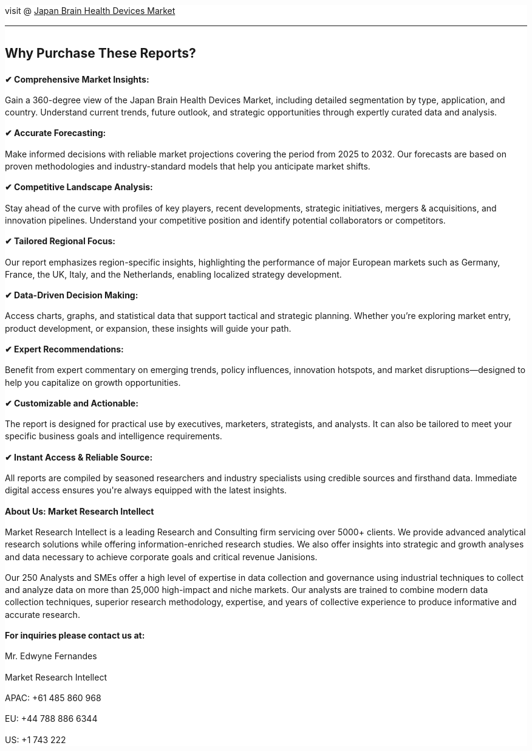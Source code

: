 visit&nbsp;@</strong>&nbsp;</span><span class="font-[700]"><a href="https://www.marketresearchintellect.com/product/global-brain-health-devices-market-size-and-forecast/?utm_source=Linkedin&utm_medium=019" target="_blank" data-tracking-control-name="article-ssr-frontend-pulse_little-text-block" data-tracking-will-navigate="" data-test-link="">Japan Brain Health Devices Market</a></span></p></blockquote><hr /><h2>Why Purchase These Reports?</h2><p><strong>✔ Comprehensive Market Insights:</strong></p><p>Gain a 360-degree view of the Japan Brain Health Devices Market, including detailed segmentation by type, application, and country. Understand current trends, future outlook, and strategic opportunities through expertly curated data and analysis.</p><p><strong>✔ Accurate Forecasting:</strong></p><p>Make informed decisions with reliable market projections covering the period from 2025 to 2032. Our forecasts are based on proven methodologies and industry-standard models that help you anticipate market shifts.</p><p><strong>✔ Competitive Landscape Analysis:</strong></p><p>Stay ahead of the curve with profiles of key players, recent developments, strategic initiatives, mergers &amp; acquisitions, and innovation pipelines. Understand your competitive position and identify potential collaborators or competitors.</p><p><strong>✔ Tailored Regional Focus:</strong></p><p>Our report emphasizes region-specific insights, highlighting the performance of major European markets such as Germany, France, the UK, Italy, and the Netherlands, enabling localized strategy development.</p><p><strong>✔ Data-Driven Decision Making:</strong></p><p>Access charts, graphs, and statistical data that support tactical and strategic planning. Whether you&rsquo;re exploring market entry, product development, or expansion, these insights will guide your path.</p><p><strong>✔ Expert Recommendations:</strong></p><p>Benefit from expert commentary on emerging trends, policy influences, innovation hotspots, and market disruptions&mdash;designed to help you capitalize on growth opportunities.</p><p><strong>✔ Customizable and Actionable:</strong></p><p>The report is designed for practical use by executives, marketers, strategists, and analysts. It can also be tailored to meet your specific business goals and intelligence requirements.</p><p><strong>✔ Instant Access &amp; Reliable Source:</strong></p><p>All reports are compiled by seasoned researchers and industry specialists using credible sources and firsthand data. Immediate digital access ensures you're always equipped with the latest insights.</p><p><strong><span class="font-[700]">About Us: Market Research Intellect</span></strong></p><p><span class="">Market Research Intellect is a leading Research and Consulting firm servicing over 5000+ clients. We provide advanced analytical research solutions while offering information-enriched research studies.&nbsp;</span>We also offer insights into strategic and growth analyses and data necessary to achieve corporate goals and critical revenue Janisions.</p><p><span class="">Our 250 Analysts and SMEs offer a high level of expertise in data collection and governance using industrial techniques to collect and analyze data on more than 25,000 high-impact and niche markets. Our analysts are trained to combine modern data collection techniques, superior research methodology, expertise, and years of collective experience to produce informative and accurate research.</span></p><p><strong>For inquiries please contact us at:</strong></p><p>Mr. Edwyne Fernandes</p><p>Market Research Intellect</p><p>APAC: +61 485 860 968</p><p>EU: +44 788 886 6344</p><p>US: +1 743 222